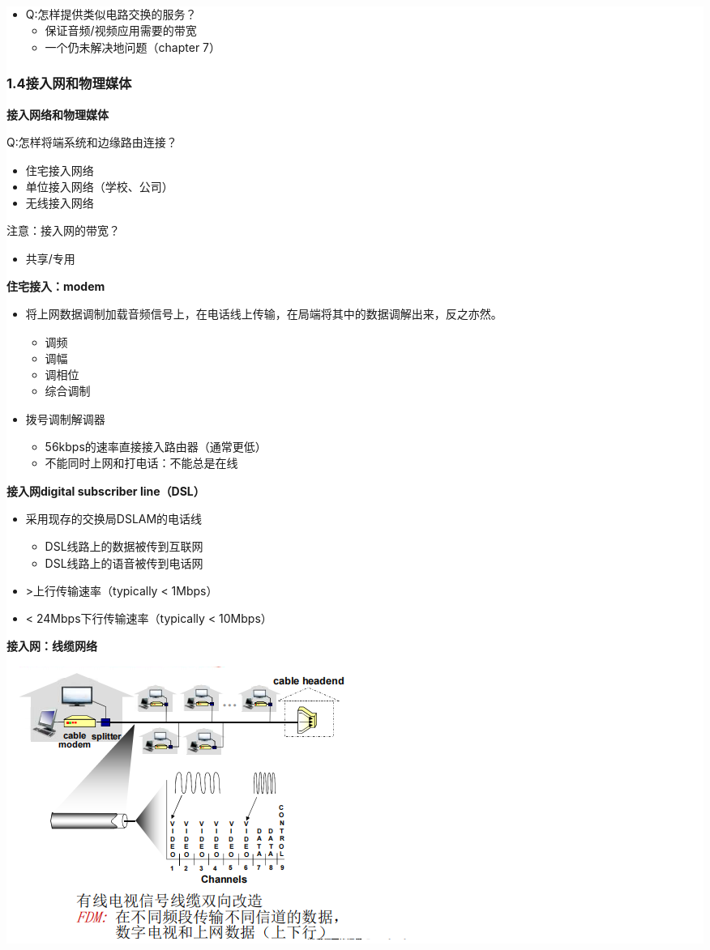 - Q:怎样提供类似电路交换的服务？
  - 保证音频/视频应用需要的带宽
  - 一个仍未解决地问题（chapter 7）

### 1.4接入网和物理媒体

**接入网络和物理媒体**

Q:怎样将端系统和边缘路由连接？

- 住宅接入网络
- 单位接入网络（学校、公司）
- 无线接入网络

注意：接入网的带宽？

- 共享/专用

**住宅接入：modem**

- 将上网数据调制加载音频信号上，在电话线上传输，在局端将其中的数据调解出来，反之亦然。
  - 调频
  - 调幅
  - 调相位
  - 综合调制

- 拨号调制解调器
  - 56kbps的速率直接接入路由器（通常更低）
  - 不能同时上网和打电话：不能总是在线

**接入网digital subscriber line（DSL）**

- 采用现存的交换局DSLAM的电话线
  - DSL线路上的数据被传到互联网
  - DSL线路上的语音被传到电话网

- &gt;上行传输速率（typically < 1Mbps）
- < 24Mbps下行传输速率（typically < 10Mbps）

**接入网：线缆网络**

![](./n_images/2022-09-05_223255.png)
